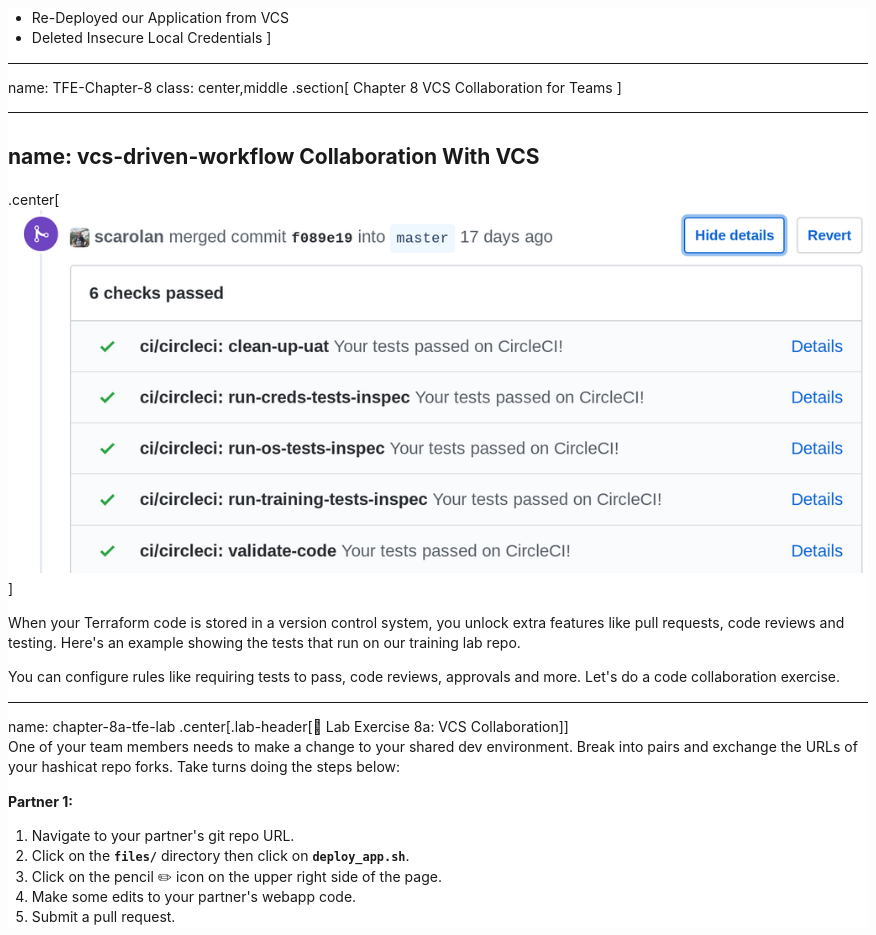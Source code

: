 * Re-Deployed our Application from VCS
* Deleted Insecure Local Credentials
]

---
name: TFE-Chapter-8
class: center,middle
.section[
Chapter 8
VCS Collaboration for Teams
]

---
name: vcs-driven-workflow
Collaboration With VCS
-------------------------
.center[![:scale 100%](images/git_workflow_tests.png)]

When your Terraform code is stored in a version control system, you unlock extra features like pull requests, code reviews and testing. Here's an example showing the tests that run on our training lab repo.

You can configure rules like requiring tests to pass, code reviews, approvals and more. Let's do a code collaboration exercise.

---
name: chapter-8a-tfe-lab
.center[.lab-header[👫 Lab Exercise 8a: VCS Collaboration]]
<br>
One of your team members needs to make a change to your shared dev environment. Break into pairs and exchange the URLs of your hashicat repo forks. Take turns doing the steps below:

**Partner 1:**
1. Navigate to your partner's git repo URL.
2. Click on the **`files/`** directory then click on **`deploy_app.sh`**.
3. Click on the pencil ✏️ icon on the upper right side of the page.
4. Make some edits to your partner's webapp code.
5. Submit a pull request.

